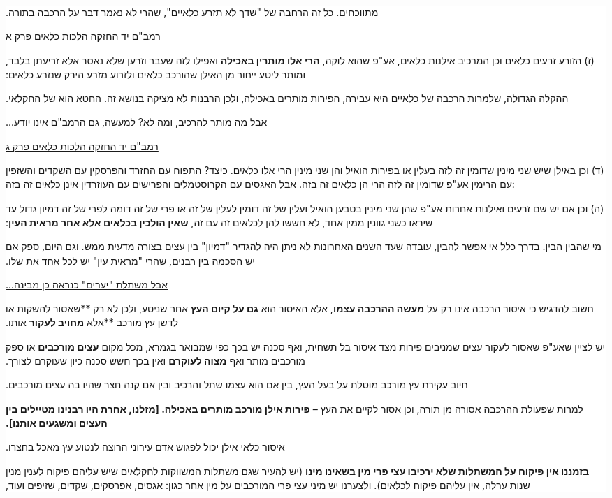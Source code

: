 <span dir="rtl">מתווכחים. כל זה הרחבה של "שדך לא תזרע כלאיים", שהרי לא
נאמר דבר על הרכבה בתורה.</span>

<u><span dir="rtl">רמב"ם יד החזקה הלכות כלאים פרק א</span></u>

<span dir="rtl">(ז) הזורע זרעים כלאים וכן המרכיב אילנות כלאים, אע"פ שהוא
לוקה, **הרי אלו מותרין באכילה** ואפילו לזה שעבר וזרען שלא נאסר אלא
זריעתן בלבד, ומותר ליטע ייחור מן האילן שהורכב כלאים ולזרוע מזרע הירק
שנזרע כלאים:</span>

<span dir="rtl">ההקלה הגדולה, שלמרות הרכבה של כלאיים היא עבירה, הפירות
מותרים באכילה, ולכן הרבנות לא מציקה בנושא זה. החטא הוא של החקלאי.</span>

<span dir="rtl">אבל מה מותר להרכיב, ומה לא? למעשה, גם הרמב"ם אינו
יודע...</span>

<u><span dir="rtl">רמב"ם יד החזקה הלכות כלאים פרק ג</span></u>

<span dir="rtl">(ד) וכן באילן שיש שני מינין שדומין זה לזה בעלין או
בפירות הואיל והן שני מינין הרי אלו כלאים. כיצד? התפוח עם החזרד והפרסקין
עם השקדים והשזפין עם הרימין אע"פ שדומין זה לזה הרי הן כלאים זה בזה. אבל
האגסים עם הקרוסטמלים והפרישים עם העוזרדין אינן כלאים זה בזה</span>:

<span dir="rtl">(ה) וכן אם יש שם זרעים ואילנות אחרות אע"פ שהן שני מינין
בטבען הואיל ועלין של זה דומין לעלין של זה או פרי של זה דומה לפרי של זה
דמיון גדול עד שיראו כשני גוונין ממין אחד, לא חששו להן לכלאים זה עם זה,
**שאין הולכין בכלאים אלא אחר מראית העין**:</span>

<span dir="rtl">מי שהבין הבין. בדרך כלל אי אפשר להבין, עובדה שעד השנים
האחרונות לא ניתן היה להגדיר "דמיון" בין עצים בצורה מדעית ממש. וגם היום,
ספק אם יש הסכמה בין רבנים, שהרי "מראית עין" יש לכל אחד את שלו.  
</span>

<span dir="rtl"><u>אבל משתלת "יערים" כנראה כן מבינה...</u></span>

<span dir="rtl">חשוב להדגיש כי איסור הרכבה אינו רק על **מעשה ההרכבה
עצמו**, אלא האיסור הוא **גם על קיום העץ** אחר שניטע, ולכן לא רק **שאסור
להשקות או לדשן עץ מורכב **אלא **מחויב לעקור** אותו.</span>

<span dir="rtl">יש לציין שאע"פ שאסור לעקור עצים שמניבים פירות מצד איסור
בל תשחית, ואף סכנה יש בכך כפי שמבואר בגמרא, מכל מקום **עצים מורכבים** או
ספק מורכבים מותר ואף **מצוה לעוקרם** ואין בכך חשש סכנה כיון שעוקרם
לצורך.</span>

<span dir="rtl">חיוב עקירת עץ מורכב מוטלת על בעל העץ, בין אם הוא עצמו
שתל והרכיב ובין אם קנה חצר שהיו בה עצים מורכבים.</span>

<span dir="rtl">למרות שפעולת ההרכבה אסורה מן תורה, וכן אסור לקיים את העץ
– **פירות אילן מורכב מותרים באכילה. \[מזלנו, אחרת היו רבנינו מטיילים בין
העצים ומשגעים אותנו\].**</span>

<span dir="rtl">איסור כלאי אילן יכול לפגוש אדם עירוני הרוצה לנטוע עץ
מאכל בחצרו.</span>

<span dir="rtl">**בזמננו אין פיקוח על המשתלות שלא ירכיבו עצי פרי מין
בשאינו מינו** (יש להעיר שגם משתלות המשווקות לחקלאים שיש עליהם פיקוח
לענין מנין שנות ערלה, אין עליהם פיקוח לכלאים). ולצערנו יש מיני עצי פרי
המורכבים על מין אחר כגון: אגסים, אפרסקים, שקדים, שזיפים ועוד,</span>
